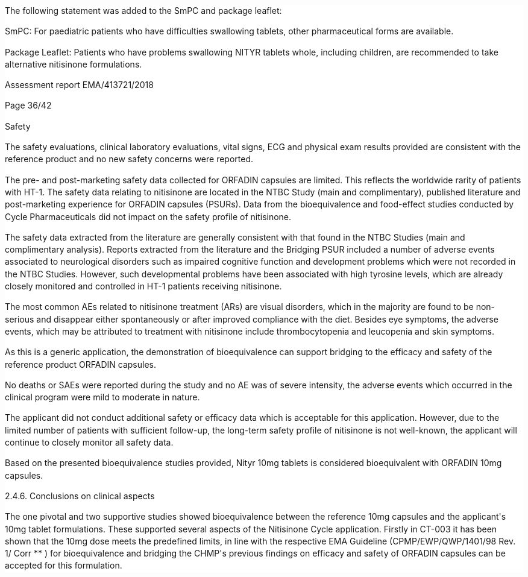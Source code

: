 The following statement was added to the SmPC and package leaflet:

SmPC: For paediatric patients who have difficulties swallowing tablets, other pharmaceutical forms are available.

Package Leaflet: Patients who have problems swallowing NITYR tablets whole, including children, are recommended to take alternative nitisinone formulations.

Assessment report EMA/413721/2018

Page 36/42

Safety

The safety evaluations, clinical laboratory evaluations, vital signs, ECG and physical exam results provided are consistent with the reference product and no new safety concerns were reported.

The pre- and post-marketing safety data collected for ORFADIN capsules are limited. This reflects the worldwide rarity of patients with HT-1. The safety data relating to nitisinone are located in the NTBC Study (main and complimentary), published literature and post-marketing experience for ORFADIN capsules (PSURs). Data from the bioequivalence and food-effect studies conducted by Cycle Pharmaceuticals did not impact on the safety profile of nitisinone.

The safety data extracted from the literature are generally consistent with that found in the NTBC Studies (main and complimentary analysis). Reports extracted from the literature and the Bridging PSUR included a number of adverse events associated to neurological disorders such as impaired cognitive function and development problems which were not recorded in the NTBC Studies. However, such developmental problems have been associated with high tyrosine levels, which are already closely monitored and controlled in HT-1 patients receiving nitisinone.

The most common AEs related to nitisinone treatment (ARs) are visual disorders, which in the majority are found to be non-serious and disappear either spontaneously or after improved compliance with the diet. Besides eye symptoms, the adverse events, which may be attributed to treatment with nitisinone include thrombocytopenia and leucopenia and skin symptoms.

As this is a generic application, the demonstration of bioequivalence can support bridging to the efficacy and safety of the reference product ORFADIN capsules.

No deaths or SAEs were reported during the study and no AE was of severe intensity, the adverse events which occurred in the clinical program were mild to moderate in nature.

The applicant did not conduct additional safety or efficacy data which is acceptable for this application. However, due to the limited number of patients with sufficient follow-up, the long-term safety profile of nitisinone is not well-known, the applicant will continue to closely monitor all safety data.

Based on the presented bioequivalence studies provided, Nityr 10mg tablets is considered bioequivalent with ORFADIN 10mg capsules.

2.4.6. Conclusions on clinical aspects

The one pivotal and two supportive studies showed bioequivalence between the reference 10mg capsules and the applicant's 10mg tablet formulations. These supported several aspects of the Nitisinone Cycle application. Firstly in CT-003 it has been shown that the 10mg dose meets the predefined limits, in line with the respective EMA Guideline (CPMP/EWP/QWP/1401/98 Rev. 1/ Corr ** ) for bioequivalence and bridging the CHMP's previous findings on efficacy and safety of ORFADIN capsules can be accepted for this formulation.
